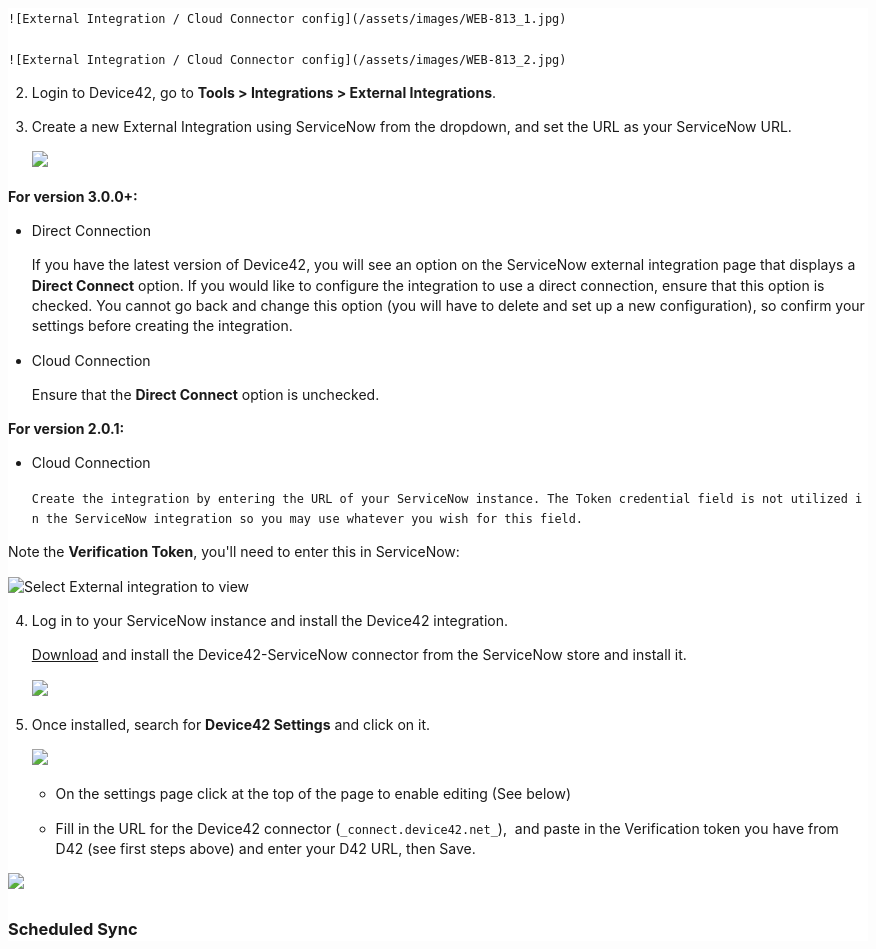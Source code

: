     ![External Integration / Cloud Connector config](/assets/images/WEB-813_1.jpg)

    ![External Integration / Cloud Connector config](/assets/images/WEB-813_2.jpg)

2. Login to Device42, go to **Tools > Integrations > External Integrations**.

3. Create a new External Integration using ServiceNow from the dropdown, and set the URL as your ServiceNow URL.

    ![](/assets/images/WEB-813_3.jpg)

**For version 3.0.0+:**

-    Direct Connection

        If you have the latest version of Device42, you will see an option on the ServiceNow external integration page that displays a **Direct Connect** option. If you would like to configure the integration to use a direct connection, ensure that this option is checked. You cannot go back and change this option (you will have to delete and set up a new configuration), so confirm your settings before creating the integration.

- Cloud Connection

    Ensure that the **Direct Connect** option is unchecked.

**For version 2.0.1:**

-   Cloud Connection

        Create the integration by entering the URL of your ServiceNow instance. The Token credential field is not utilized in the ServiceNow integration so you may use whatever you wish for this field.

Note the **Verification Token**, you'll need to enter this in ServiceNow:

![Select External integration to view](/assets/images/select_d42_external_integration_view.png)

4. Log in to your ServiceNow instance and install the Device42 integration.

    [Download](https://store.servicenow.com/sn_appstore_store.do#!/store/application/42597533db201300a189622dca961964/4.2.0?sl=sh) and install the Device42-ServiceNow connector from the ServiceNow store and install it.

    ![](/assets/images/SN_Store_Download_1.png)

5. Once installed, search for **Device42 Settings** and click on it.

    ![](/assets/images/SN_Store_Download_2.png)

    - On the settings page click at the top of the page to enable editing (See below)

    - Fill in the URL for the Device42 connector (`_connect.device42.net_`),  and paste in the Verification token you have from D42 (see first steps above) and enter your D42 URL, then Save.

![](/assets/images/SN_Store_Download_3.png)

### Scheduled Sync
